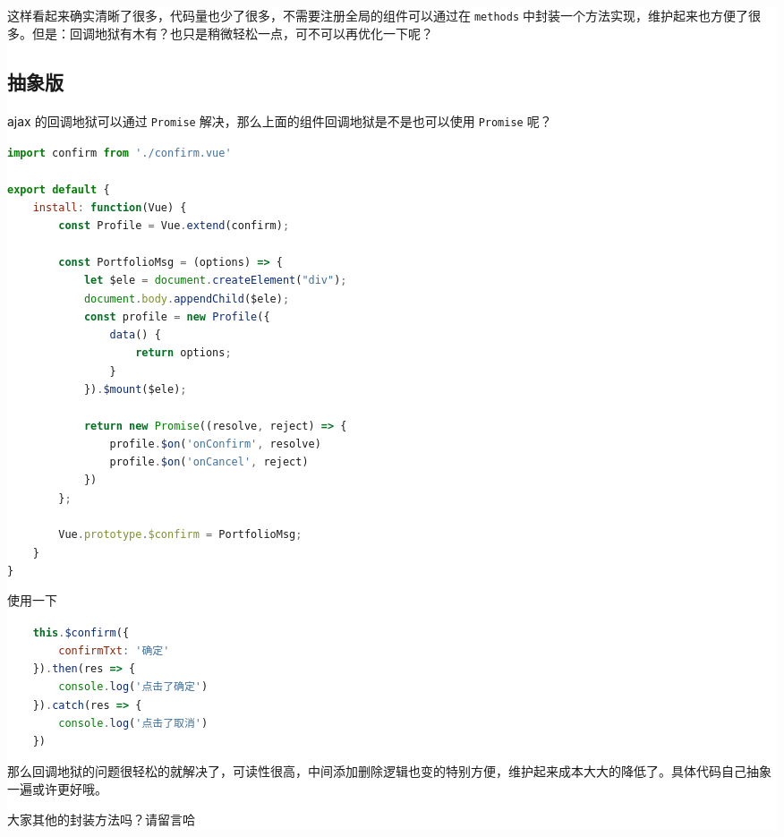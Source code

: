 这样看起来确实清晰了很多，代码量也少了很多，不需要注册全局的组件可以通过在 `methods` 中封装一个方法实现，维护起来也方便了很多。但是：回调地狱有木有？也只是稍微轻松一点，可不可以再优化一下呢？

## 抽象版

ajax 的回调地狱可以通过 `Promise` 解决，那么上面的组件回调地狱是不是也可以使用 `Promise` 呢？

```js
import confirm from './confirm.vue'

export default {
    install: function(Vue) {
        const Profile = Vue.extend(confirm);
        
        const PortfolioMsg = (options) => {
            let $ele = document.createElement("div");
            document.body.appendChild($ele);
            const profile = new Profile({
                data() {
                    return options;
                }
            }).$mount($ele);
            
            return new Promise((resolve, reject) => {
                profile.$on('onConfirm', resolve)
                profile.$on('onCancel', reject)
            })
        };

        Vue.prototype.$confirm = PortfolioMsg;
    }
}
```

使用一下
```js
    this.$confirm({
        confirmTxt: '确定'
    }).then(res => {
        console.log('点击了确定')
    }).catch(res => {
        console.log('点击了取消')
    })
```

那么回调地狱的问题很轻松的就解决了，可读性很高，中间添加删除逻辑也变的特别方便，维护起来成本大大的降低了。具体代码自己抽象一遍或许更好哦。

大家其他的封装方法吗？请留言哈

